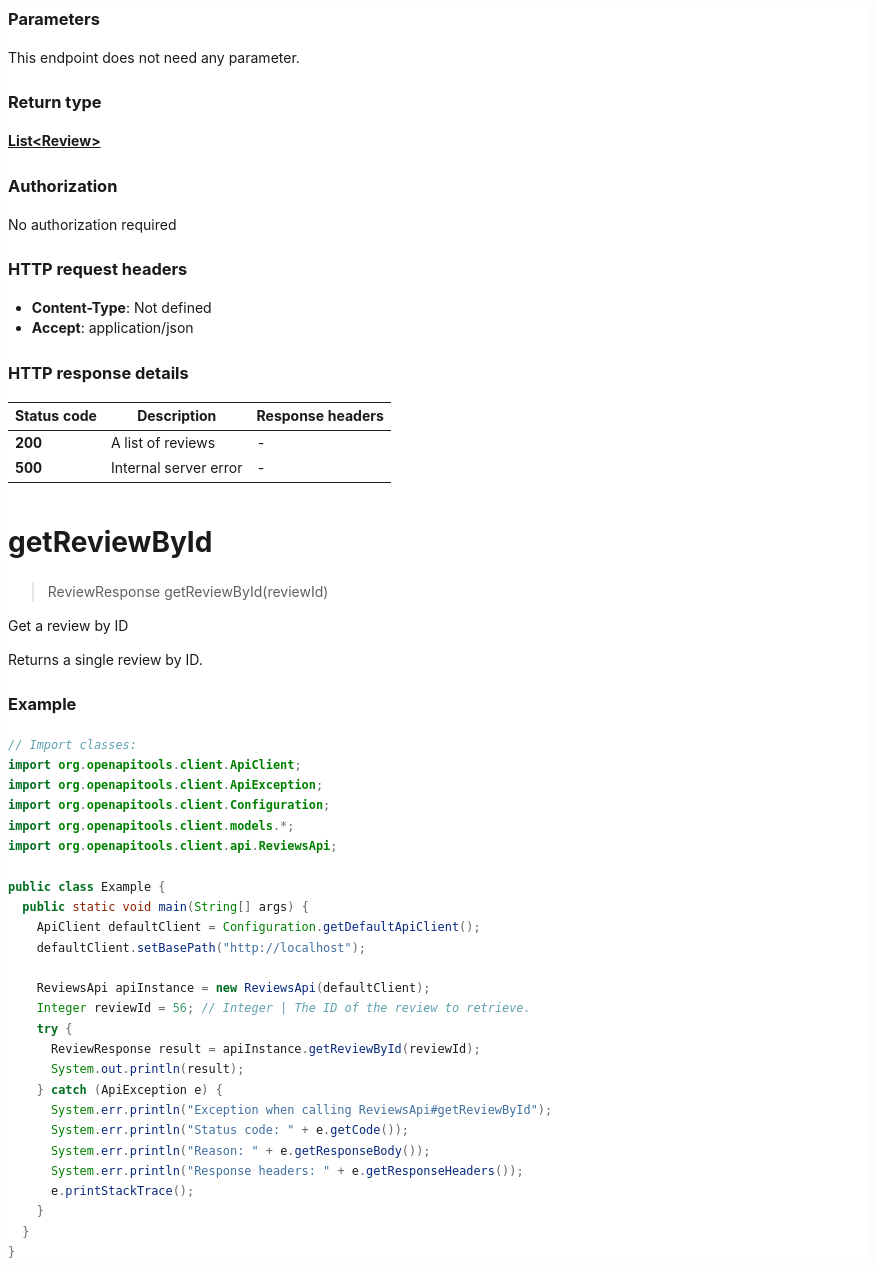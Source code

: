 ```java
```

### Parameters
This endpoint does not need any parameter.

### Return type

[**List&lt;Review&gt;**](Review.md)

### Authorization

No authorization required

### HTTP request headers

 - **Content-Type**: Not defined
 - **Accept**: application/json

### HTTP response details
| Status code | Description | Response headers |
|-------------|-------------|------------------|
| **200** | A list of reviews |  -  |
| **500** | Internal server error |  -  |

<a name="getReviewById"></a>
# **getReviewById**
> ReviewResponse getReviewById(reviewId)

Get a review by ID

Returns a single review by ID.

### Example
```java
// Import classes:
import org.openapitools.client.ApiClient;
import org.openapitools.client.ApiException;
import org.openapitools.client.Configuration;
import org.openapitools.client.models.*;
import org.openapitools.client.api.ReviewsApi;

public class Example {
  public static void main(String[] args) {
    ApiClient defaultClient = Configuration.getDefaultApiClient();
    defaultClient.setBasePath("http://localhost");

    ReviewsApi apiInstance = new ReviewsApi(defaultClient);
    Integer reviewId = 56; // Integer | The ID of the review to retrieve.
    try {
      ReviewResponse result = apiInstance.getReviewById(reviewId);
      System.out.println(result);
    } catch (ApiException e) {
      System.err.println("Exception when calling ReviewsApi#getReviewById");
      System.err.println("Status code: " + e.getCode());
      System.err.println("Reason: " + e.getResponseBody());
      System.err.println("Response headers: " + e.getResponseHeaders());
      e.printStackTrace();
    }
  }
}
```
